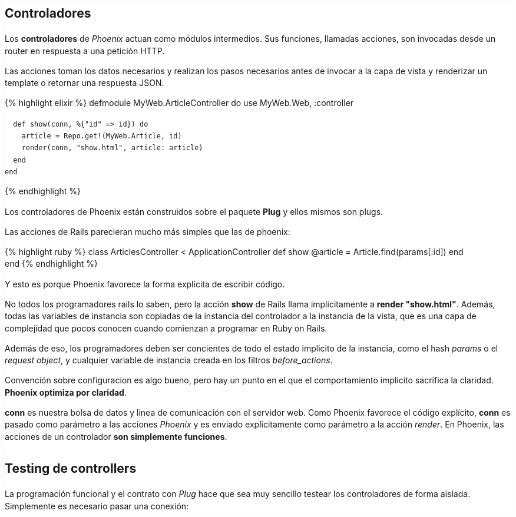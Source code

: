 
## Controladores

Los **controladores** de *Phoenix* actuan como módulos intermedios. Sus funciones, llamadas acciones, son invocadas desde un router en respuesta a una petición HTTP.

Las acciones toman los datos necesarios y realizan los pasos necesarios antes de invocar a la capa de vista y renderizar un template o retornar una respuesta JSON.

{% highlight elixir %}
    defmodule MyWeb.ArticleController do
      use MyWeb.Web, :controller
      
      def show(conn, %{"id" => id}) do
        article = Repo.get!(MyWeb.Article, id)
        render(conn, "show.html", article: article)
      end
    end
{% endhighlight %}

Los controladores de Phoenix están construidos sobre el paquete **Plug** y ellos mismos son plugs.


Las acciones de Rails parecieran mucho más simples que las de phoenix:

{% highlight ruby %}
    class ArticlesController < ApplicationController
      def show
        @article = Article.find(params[:id])
      end           
    end
{% endhighlight %}

Y esto es porque Phoenix favorece la forma explícita de escribir código.

No todos los programadores rails lo saben, pero la acción **show** de Rails llama implicitamente a **render "show.html"**. Además, todas las variables de instancia son copiadas de la instancia del controlador a la instancia de la vista, que es una capa de complejidad que pocos conocen cuando comienzan a programar en Ruby on Rails.

Además de eso, los programadores deben ser concientes de todo el estado implicito de la instancia, como el hash *params* o el *request object*, y cualquier variable de instancia creada en los filtros *before_actions*.

Convención sobre configuracion es algo bueno, pero hay un punto en el que el comportamiento implicito sacrifica la claridad. **Phoenix optimiza por claridad**.


**conn** es nuestra bolsa de datos y linea de comunicación con el servidor web. Como Phoenix favorece el código explícito, **conn** es pasado como parámetro a las acciones *Phoenix* y es enviado explicitamente como parámetro a la acción *render*. En Phoenix, las acciones de un controlador **son simplemente funciones**.


## Testing de controllers

La programación funcional y el contrato con *Plug* hace que sea muy sencillo testear los controladores de forma aislada. Simplemente es necesario pasar una conexión:


[diapositivas]:    https://docs.google.com/presentation/d/e/2PACX-1vSL2BEHcbjxCU0Ki8EViL7vStJT02XpCKQ66JBT46yKbB7ceteGcHtalnwdaHtskTbVhgU4KETApD6H/pub?start=false&loop=false&delayms=3000
[nerves]: http://nerves-project.org/
[postcss]: https://github.com/laplatarb/meetup-nov-2016/blob/master/postcss.md
[laplatarb]: https://www.facebook.com/groups/laplatarb/